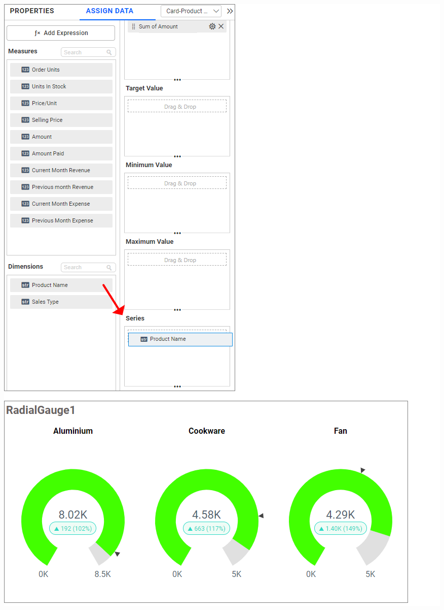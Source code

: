 ![Series configuration](/static/assets/cloud/visualizing-data/visualization-widgets/images/radial-gauge/seriesconfiguration.png)

![Series view](/static/assets/cloud/visualizing-data/visualization-widgets/images/radial-gauge/seriesview.png)
